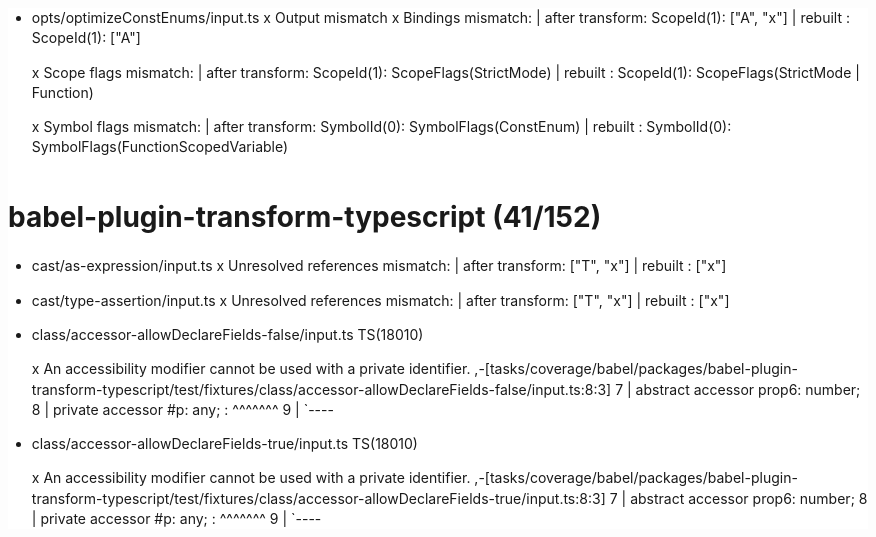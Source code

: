 
* opts/optimizeConstEnums/input.ts
  x Output mismatch
  x Bindings mismatch:
  | after transform: ScopeId(1): ["A", "x"]
  | rebuilt        : ScopeId(1): ["A"]

  x Scope flags mismatch:
  | after transform: ScopeId(1): ScopeFlags(StrictMode)
  | rebuilt        : ScopeId(1): ScopeFlags(StrictMode | Function)

  x Symbol flags mismatch:
  | after transform: SymbolId(0): SymbolFlags(ConstEnum)
  | rebuilt        : SymbolId(0): SymbolFlags(FunctionScopedVariable)



# babel-plugin-transform-typescript (41/152)
* cast/as-expression/input.ts
  x Unresolved references mismatch:
  | after transform: ["T", "x"]
  | rebuilt        : ["x"]


* cast/type-assertion/input.ts
  x Unresolved references mismatch:
  | after transform: ["T", "x"]
  | rebuilt        : ["x"]


* class/accessor-allowDeclareFields-false/input.ts
TS(18010)

  x An accessibility modifier cannot be used with a private identifier.
   ,-[tasks/coverage/babel/packages/babel-plugin-transform-typescript/test/fixtures/class/accessor-allowDeclareFields-false/input.ts:8:3]
 7 |   abstract accessor prop6: number;
 8 |   private accessor #p: any;
   :   ^^^^^^^
 9 | 
   `----


* class/accessor-allowDeclareFields-true/input.ts
TS(18010)

  x An accessibility modifier cannot be used with a private identifier.
   ,-[tasks/coverage/babel/packages/babel-plugin-transform-typescript/test/fixtures/class/accessor-allowDeclareFields-true/input.ts:8:3]
 7 |   abstract accessor prop6: number;
 8 |   private accessor #p: any;
   :   ^^^^^^^
 9 | 
   `----
